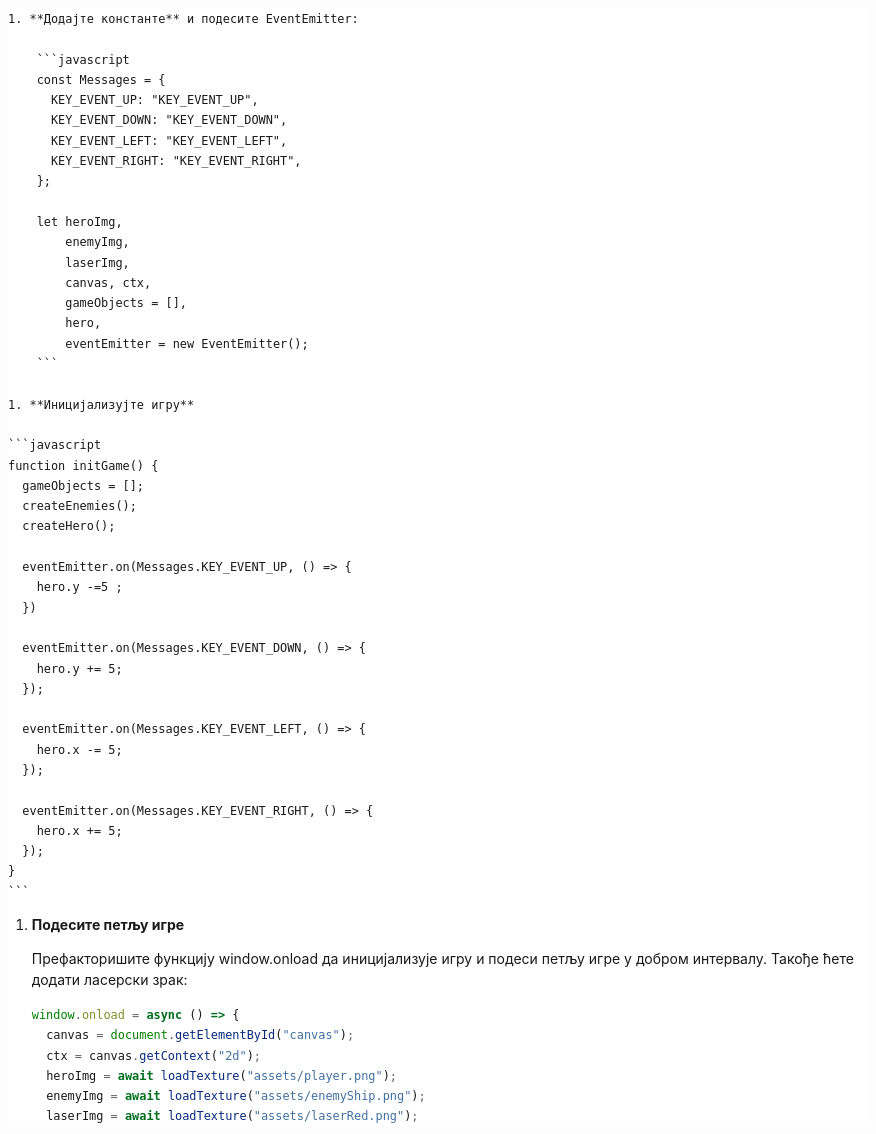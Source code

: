     1. **Додајте константе** и подесите EventEmitter:

        ```javascript
        const Messages = {
          KEY_EVENT_UP: "KEY_EVENT_UP",
          KEY_EVENT_DOWN: "KEY_EVENT_DOWN",
          KEY_EVENT_LEFT: "KEY_EVENT_LEFT",
          KEY_EVENT_RIGHT: "KEY_EVENT_RIGHT",
        };
        
        let heroImg, 
            enemyImg, 
            laserImg,
            canvas, ctx, 
            gameObjects = [], 
            hero, 
            eventEmitter = new EventEmitter();
        ```

    1. **Иницијализујте игру**

    ```javascript
    function initGame() {
      gameObjects = [];
      createEnemies();
      createHero();
    
      eventEmitter.on(Messages.KEY_EVENT_UP, () => {
        hero.y -=5 ;
      })
    
      eventEmitter.on(Messages.KEY_EVENT_DOWN, () => {
        hero.y += 5;
      });
    
      eventEmitter.on(Messages.KEY_EVENT_LEFT, () => {
        hero.x -= 5;
      });
    
      eventEmitter.on(Messages.KEY_EVENT_RIGHT, () => {
        hero.x += 5;
      });
    }
    ```

1. **Подесите петљу игре**

   Префакторишите функцију window.onload да иницијализује игру и подеси петљу игре у добром интервалу. Такође ћете додати ласерски зрак:

    ```javascript
    window.onload = async () => {
      canvas = document.getElementById("canvas");
      ctx = canvas.getContext("2d");
      heroImg = await loadTexture("assets/player.png");
      enemyImg = await loadTexture("assets/enemyShip.png");
      laserImg = await loadTexture("assets/laserRed.png");
    